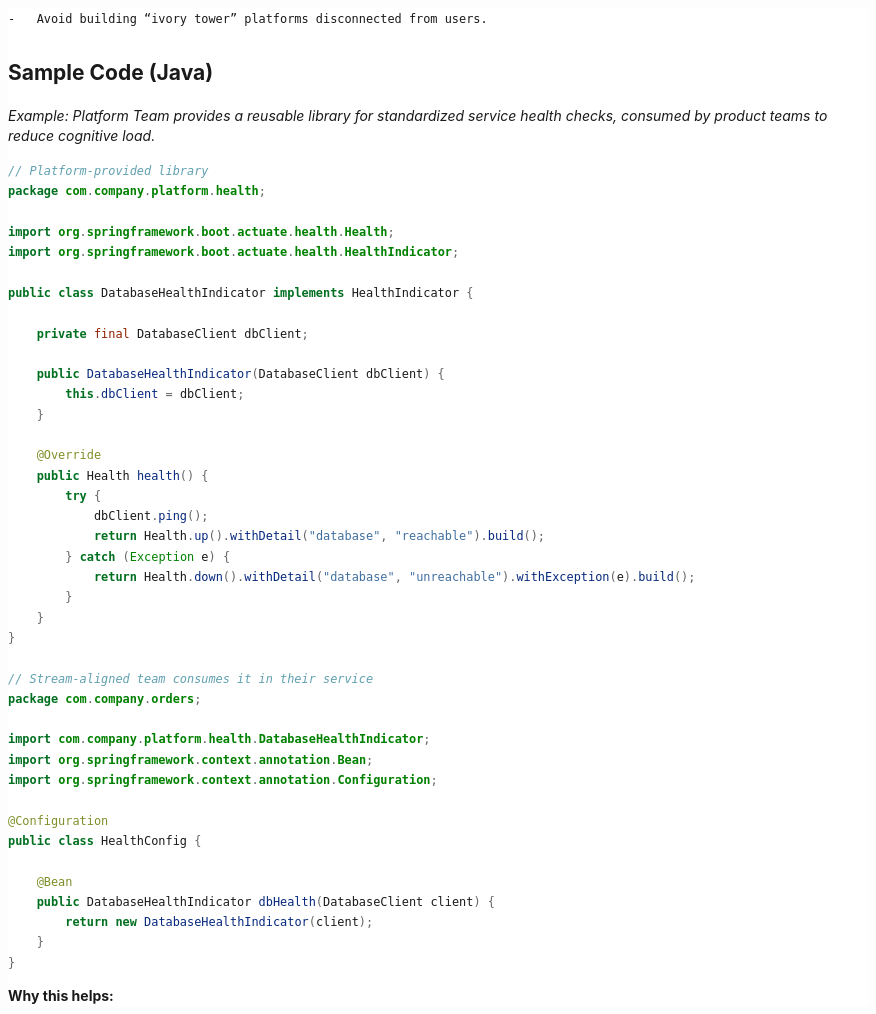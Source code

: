     -   Avoid building “ivory tower” platforms disconnected from users.
        

## Sample Code (Java)

*Example: Platform Team provides a reusable library for standardized service health checks, consumed by product teams to reduce cognitive load.*

```java
// Platform-provided library
package com.company.platform.health;

import org.springframework.boot.actuate.health.Health;
import org.springframework.boot.actuate.health.HealthIndicator;

public class DatabaseHealthIndicator implements HealthIndicator {

    private final DatabaseClient dbClient;

    public DatabaseHealthIndicator(DatabaseClient dbClient) {
        this.dbClient = dbClient;
    }

    @Override
    public Health health() {
        try {
            dbClient.ping();
            return Health.up().withDetail("database", "reachable").build();
        } catch (Exception e) {
            return Health.down().withDetail("database", "unreachable").withException(e).build();
        }
    }
}

// Stream-aligned team consumes it in their service
package com.company.orders;

import com.company.platform.health.DatabaseHealthIndicator;
import org.springframework.context.annotation.Bean;
import org.springframework.context.annotation.Configuration;

@Configuration
public class HealthConfig {

    @Bean
    public DatabaseHealthIndicator dbHealth(DatabaseClient client) {
        return new DatabaseHealthIndicator(client);
    }
}
```

**Why this helps:**
